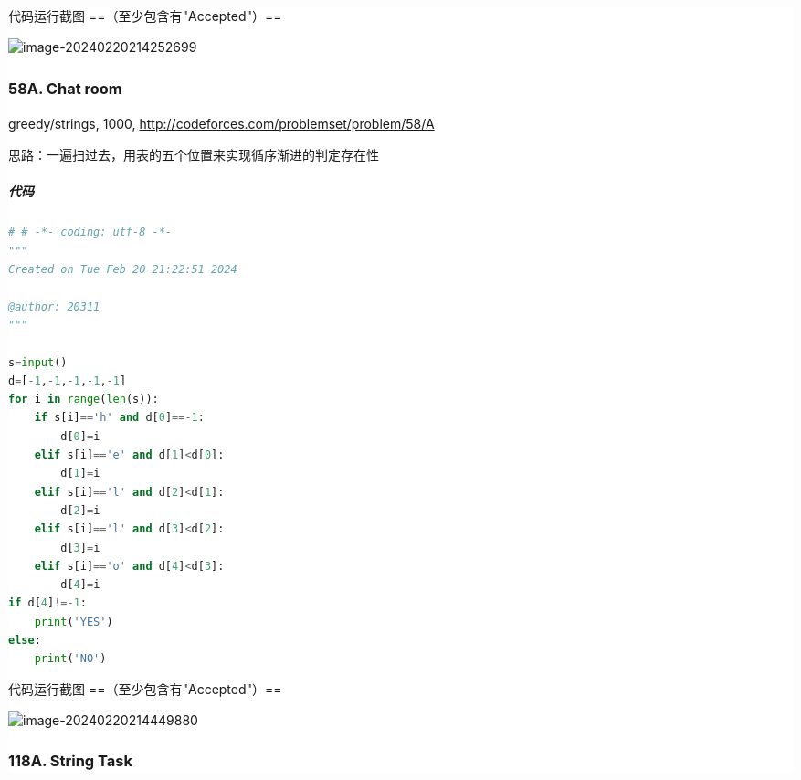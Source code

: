 

代码运行截图 ==（至少包含有"Accepted"）==

![image-20240220214252699](C:\Users\20311\AppData\Roaming\Typora\typora-user-images\image-20240220214252699.png)



### 58A. Chat room

greedy/strings, 1000, http://codeforces.com/problemset/problem/58/A



思路：一遍扫过去，用表的五个位置来实现循序渐进的判定存在性



##### 代码

```python
# # -*- coding: utf-8 -*-
"""
Created on Tue Feb 20 21:22:51 2024

@author: 20311
"""

s=input()
d=[-1,-1,-1,-1,-1]
for i in range(len(s)):
    if s[i]=='h' and d[0]==-1:
        d[0]=i
    elif s[i]=='e' and d[1]<d[0]:
        d[1]=i
    elif s[i]=='l' and d[2]<d[1]:
        d[2]=i
    elif s[i]=='l' and d[3]<d[2]:
        d[3]=i
    elif s[i]=='o' and d[4]<d[3]:
        d[4]=i
if d[4]!=-1:
    print('YES')
else:
    print('NO')

```



代码运行截图 ==（至少包含有"Accepted"）==

![image-20240220214449880](C:\Users\20311\AppData\Roaming\Typora\typora-user-images\image-20240220214449880.png)



### 118A. String Task
